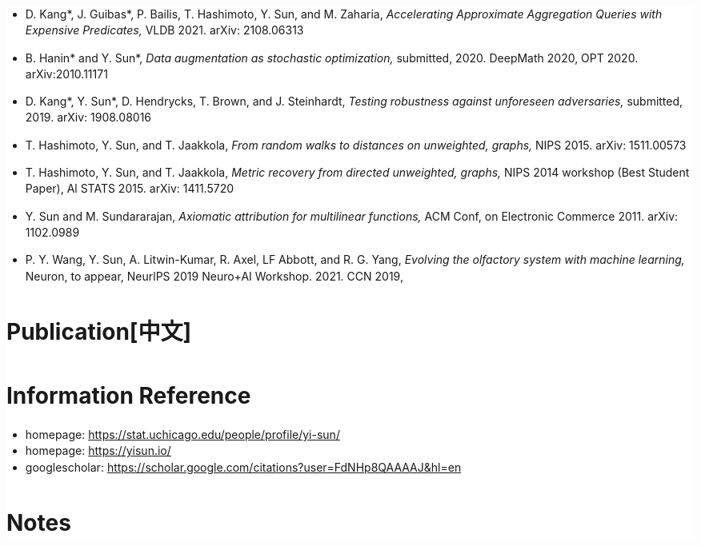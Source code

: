 - D. Kang*, J. Guibas*, P. Bailis, T. Hashimoto, Y. Sun, and M. Zaharia, *Accelerating Approximate Aggregation Queries with Expensive Predicates,* VLDB 2021. arXiv: 2108.06313

- B. Hanin* and Y. Sun*, *Data augmentation as stochastic optimization,* submitted, 2020. DeepMath 2020, OPT 2020. arXiv:2010.11171

- D. Kang*, Y. Sun*, D. Hendrycks, T. Brown, and J. Steinhardt, *Testing robustness against unforeseen adversaries,* submitted, 2019. arXiv: 1908.08016

- T. Hashimoto, Y. Sun, and T. Jaakkola, *From random walks to distances on unweighted, graphs,* NIPS 2015. arXiv: 1511.00573

- T. Hashimoto, Y. Sun, and T. Jaakkola, *Metric recovery from directed unweighted, graphs,* NIPS 2014 workshop (Best Student Paper), Al STATS 2015. arXiv: 1411.5720

- Y. Sun and M. Sundararajan, *Axiomatic attribution for multilinear functions,* ACM Conf, on Electronic Commerce 2011. arXiv: 1102.0989

- P. Y. Wang, Y. Sun, A. Litwin-Kumar, R. Axel, LF Abbott, and R. G.  Yang, *Evolving* *the olfactory system with machine learning,* Neuron, to appear, NeurlPS 2019 Neuro+AI  Workshop. 2021. CCN 2019,

# Publication[中文]

# Information Reference

- homepage: https://stat.uchicago.edu/people/profile/yi-sun/
- homepage: https://yisun.io/
- googlescholar: https://scholar.google.com/citations?user=FdNHp8QAAAAJ&hl=en

# Notes